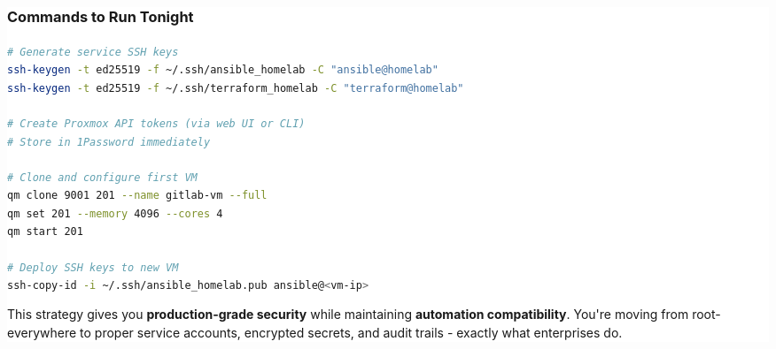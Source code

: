 ### Commands to Run Tonight
```bash
# Generate service SSH keys
ssh-keygen -t ed25519 -f ~/.ssh/ansible_homelab -C "ansible@homelab"
ssh-keygen -t ed25519 -f ~/.ssh/terraform_homelab -C "terraform@homelab"

# Create Proxmox API tokens (via web UI or CLI)
# Store in 1Password immediately

# Clone and configure first VM
qm clone 9001 201 --name gitlab-vm --full
qm set 201 --memory 4096 --cores 4
qm start 201

# Deploy SSH keys to new VM
ssh-copy-id -i ~/.ssh/ansible_homelab.pub ansible@<vm-ip>
```

This strategy gives you **production-grade security** while maintaining **automation compatibility**. You're moving from root-everywhere to proper service accounts, encrypted secrets, and audit trails - exactly what enterprises do.